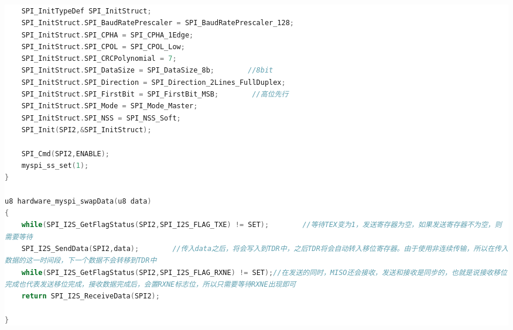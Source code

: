 ```c
	SPI_InitTypeDef SPI_InitStruct;
	SPI_InitStruct.SPI_BaudRatePrescaler = SPI_BaudRatePrescaler_128;
	SPI_InitStruct.SPI_CPHA = SPI_CPHA_1Edge;
	SPI_InitStruct.SPI_CPOL = SPI_CPOL_Low;
	SPI_InitStruct.SPI_CRCPolynomial = 7;
	SPI_InitStruct.SPI_DataSize = SPI_DataSize_8b;        //8bit
	SPI_InitStruct.SPI_Direction = SPI_Direction_2Lines_FullDuplex;
	SPI_InitStruct.SPI_FirstBit = SPI_FirstBit_MSB;        //高位先行
	SPI_InitStruct.SPI_Mode = SPI_Mode_Master;
	SPI_InitStruct.SPI_NSS = SPI_NSS_Soft;
	SPI_Init(SPI2,&SPI_InitStruct);
	
	SPI_Cmd(SPI2,ENABLE);
	myspi_ss_set(1);
}

u8 hardware_myspi_swapData(u8 data)
{
	while(SPI_I2S_GetFlagStatus(SPI2,SPI_I2S_FLAG_TXE) != SET);        //等待TEX变为1，发送寄存器为空，如果发送寄存器不为空，则需要等待
	SPI_I2S_SendData(SPI2,data);        //传入data之后，将会写入到TDR中，之后TDR将会自动转入移位寄存器。由于使用非连续传输，所以在传入数据的这一时间段，下一个数据不会转移到TDR中
	while(SPI_I2S_GetFlagStatus(SPI2,SPI_I2S_FLAG_RXNE) != SET);//在发送的同时，MISO还会接收，发送和接收是同步的，也就是说接收移位完成也代表发送移位完成，接收数据完成后，会置RXNE标志位，所以只需要等待RXNE出现即可
	return SPI_I2S_ReceiveData(SPI2);

}
```































